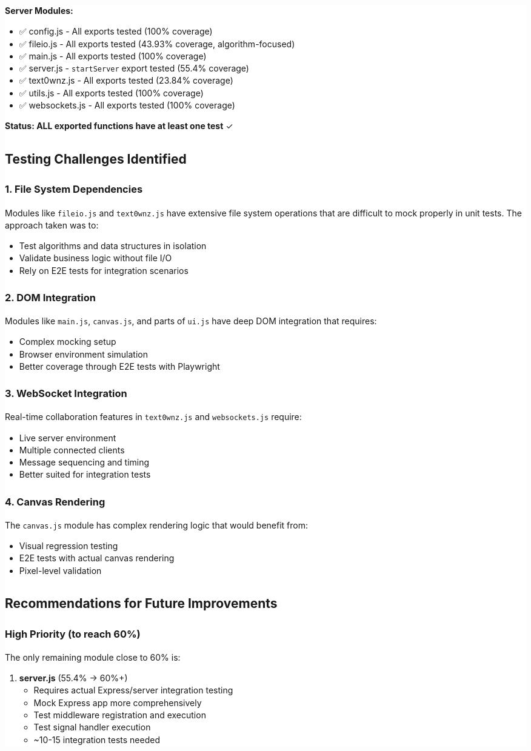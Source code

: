 **Server Modules:**
- ✅ config.js - All exports tested (100% coverage)
- ✅ fileio.js - All exports tested (43.93% coverage, algorithm-focused)
- ✅ main.js - All exports tested (100% coverage)
- ✅ server.js - `startServer` export tested (55.4% coverage)
- ✅ text0wnz.js - All exports tested (23.84% coverage)
- ✅ utils.js - All exports tested (100% coverage)
- ✅ websockets.js - All exports tested (100% coverage)

**Status: ALL exported functions have at least one test** ✓

## Testing Challenges Identified

### 1. File System Dependencies
Modules like `fileio.js` and `text0wnz.js` have extensive file system operations that are difficult to mock properly in unit tests. The approach taken was to:
- Test algorithms and data structures in isolation
- Validate business logic without file I/O
- Rely on E2E tests for integration scenarios

### 2. DOM Integration
Modules like `main.js`, `canvas.js`, and parts of `ui.js` have deep DOM integration that requires:
- Complex mocking setup
- Browser environment simulation
- Better coverage through E2E tests with Playwright

### 3. WebSocket Integration
Real-time collaboration features in `text0wnz.js` and `websockets.js` require:
- Live server environment
- Multiple connected clients
- Message sequencing and timing
- Better suited for integration tests

### 4. Canvas Rendering
The `canvas.js` module has complex rendering logic that would benefit from:
- Visual regression testing
- E2E tests with actual canvas rendering
- Pixel-level validation

## Recommendations for Future Improvements

### High Priority (to reach 60%)
The only remaining module close to 60% is:

1. **server.js** (55.4% → 60%+)
   - Requires actual Express/server integration testing
   - Mock Express app more comprehensively
   - Test middleware registration and execution
   - Test signal handler execution
   - ~10-15 integration tests needed
